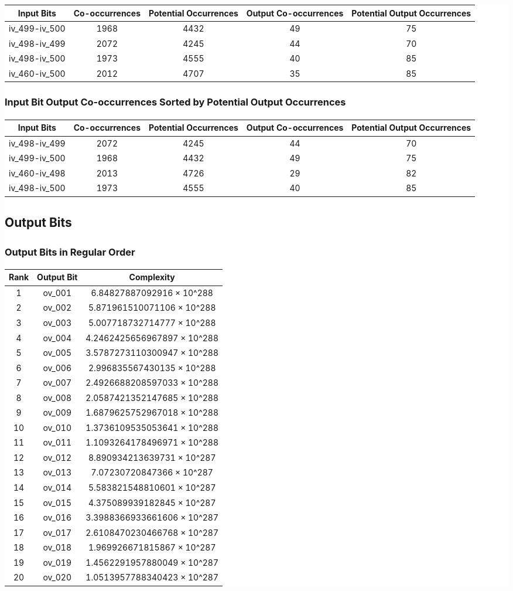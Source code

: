 | Input Bits | Co-occurrences | Potential Occurrences | Output Co-occurrences | Potential Output Occurrences |
|:----------:|:--------------:|:---------------------:|:---------------------:|:----------------------------:|
| iv_499-iv_500 | 1968 | 4432 | 49 | 75 |
| iv_498-iv_499 | 2072 | 4245 | 44 | 70 |
| iv_498-iv_500 | 1973 | 4555 | 40 | 85 |
| iv_460-iv_500 | 2012 | 4707 | 35 | 85 |

### Input Bit Output Co-occurrences Sorted by Potential Output Occurrences

| Input Bits | Co-occurrences | Potential Occurrences | Output Co-occurrences | Potential Output Occurrences |
|:----------:|:--------------:|:---------------------:|:---------------------:|:----------------------------:|
| iv_498-iv_499 | 2072 | 4245 | 44 | 70 |
| iv_499-iv_500 | 1968 | 4432 | 49 | 75 |
| iv_460-iv_498 | 2013 | 4726 | 29 | 82 |
| iv_498-iv_500 | 1973 | 4555 | 40 | 85 |

## Output Bits

### Output Bits in Regular Order

| Rank | Output Bit | Complexity |
|:----:|:----------:|:----------:|
| 1 | ov_001 | 6.84827887092916 × 10^288 |
| 2 | ov_002 | 5.871961510071106 × 10^288 |
| 3 | ov_003 | 5.007718732714777 × 10^288 |
| 4 | ov_004 | 4.2462425656967897 × 10^288 |
| 5 | ov_005 | 3.5787273110300947 × 10^288 |
| 6 | ov_006 | 2.996835567430135 × 10^288 |
| 7 | ov_007 | 2.4926688208597033 × 10^288 |
| 8 | ov_008 | 2.0587421352147685 × 10^288 |
| 9 | ov_009 | 1.6879625752967018 × 10^288 |
| 10 | ov_010 | 1.3736109535053641 × 10^288 |
| 11 | ov_011 | 1.1093264178496971 × 10^288 |
| 12 | ov_012 | 8.890934213639731 × 10^287 |
| 13 | ov_013 | 7.07230720847366 × 10^287 |
| 14 | ov_014 | 5.583821548810601 × 10^287 |
| 15 | ov_015 | 4.375089939182845 × 10^287 |
| 16 | ov_016 | 3.3988366933661606 × 10^287 |
| 17 | ov_017 | 2.6108470230466768 × 10^287 |
| 18 | ov_018 | 1.969926671815867 × 10^287 |
| 19 | ov_019 | 1.4562291957880049 × 10^287 |
| 20 | ov_020 | 1.0513957788340423 × 10^287 |